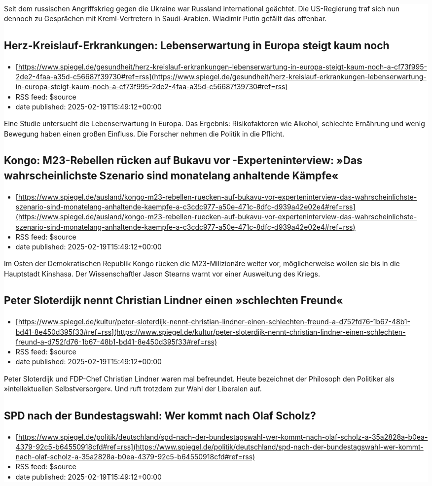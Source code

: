 Seit dem russischen Angriffskrieg gegen die Ukraine war Russland international geächtet. Die US-Regierung traf sich nun dennoch zu Gesprächen mit Kreml-Vertretern in Saudi-Arabien. Wladimir Putin gefällt das offenbar.

## Herz-Kreislauf-Erkrankungen: Lebenserwartung in Europa steigt kaum noch
 - [https://www.spiegel.de/gesundheit/herz-kreislauf-erkrankungen-lebenserwartung-in-europa-steigt-kaum-noch-a-cf73f995-2de2-4faa-a35d-c56687f39730#ref=rss](https://www.spiegel.de/gesundheit/herz-kreislauf-erkrankungen-lebenserwartung-in-europa-steigt-kaum-noch-a-cf73f995-2de2-4faa-a35d-c56687f39730#ref=rss)
 - RSS feed: $source
 - date published: 2025-02-19T15:49:12+00:00

Eine Studie untersucht die Lebenserwartung in Europa. Das Ergebnis: Risikofaktoren wie Alkohol, schlechte Ernährung und wenig Bewegung haben einen großen Einfluss. Die Forscher nehmen die Politik in die Pflicht.

## Kongo: M23-Rebellen rücken auf Bukavu vor -Experteninterview: »Das wahrscheinlichste Szenario sind monatelang anhaltende Kämpfe«
 - [https://www.spiegel.de/ausland/kongo-m23-rebellen-ruecken-auf-bukavu-vor-experteninterview-das-wahrscheinlichste-szenario-sind-monatelang-anhaltende-kaempfe-a-c3cdc977-a50e-471c-8dfc-d939a42e02e4#ref=rss](https://www.spiegel.de/ausland/kongo-m23-rebellen-ruecken-auf-bukavu-vor-experteninterview-das-wahrscheinlichste-szenario-sind-monatelang-anhaltende-kaempfe-a-c3cdc977-a50e-471c-8dfc-d939a42e02e4#ref=rss)
 - RSS feed: $source
 - date published: 2025-02-19T15:49:12+00:00

Im Osten der Demokratischen Republik Kongo rücken die M23-Milizionäre weiter vor, möglicherweise wollen sie bis in die Hauptstadt Kinshasa. Der Wissenschaftler Jason Stearns warnt vor einer Ausweitung des Kriegs.

## Peter Sloterdijk nennt Christian Lindner einen »schlechten Freund«
 - [https://www.spiegel.de/kultur/peter-sloterdijk-nennt-christian-lindner-einen-schlechten-freund-a-d752fd76-1b67-48b1-bd41-8e450d395f33#ref=rss](https://www.spiegel.de/kultur/peter-sloterdijk-nennt-christian-lindner-einen-schlechten-freund-a-d752fd76-1b67-48b1-bd41-8e450d395f33#ref=rss)
 - RSS feed: $source
 - date published: 2025-02-19T15:49:12+00:00

Peter Sloterdijk und FDP-Chef Christian Lindner waren mal befreundet. Heute bezeichnet der Philosoph den Politiker als »intellektuellen Selbstversorger«. Und ruft trotzdem zur Wahl der Liberalen auf.

## SPD nach der Bundestagswahl: Wer kommt nach Olaf Scholz?
 - [https://www.spiegel.de/politik/deutschland/spd-nach-der-bundestagswahl-wer-kommt-nach-olaf-scholz-a-35a2828a-b0ea-4379-92c5-b64550918cfd#ref=rss](https://www.spiegel.de/politik/deutschland/spd-nach-der-bundestagswahl-wer-kommt-nach-olaf-scholz-a-35a2828a-b0ea-4379-92c5-b64550918cfd#ref=rss)
 - RSS feed: $source
 - date published: 2025-02-19T15:49:12+00:00
